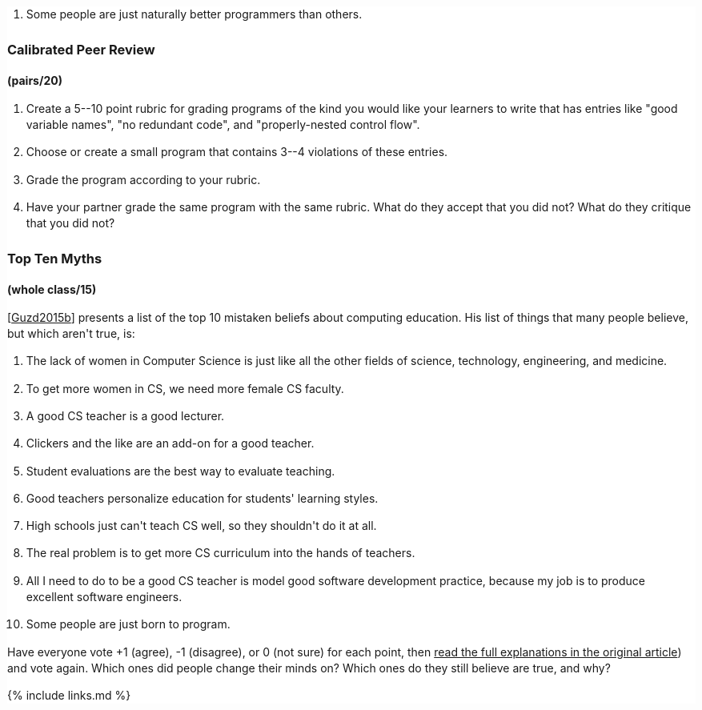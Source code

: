 1. Some people are just naturally better programmers than others.

### Calibrated Peer Review
**(pairs/20)**

1. Create a 5--10 point rubric for grading programs of the kind you
   would like your learners to write that has entries like "good
   variable names", "no redundant code", and "properly-nested control
   flow".

1. Choose or create a small program that contains 3--4 violations of
   these entries.

1. Grade the program according to your rubric.

1. Have your partner grade the same program with the same rubric. What
   do they accept that you did not? What do they critique that you did
   not?

### Top Ten Myths
**(whole class/15)**

[[Guzd2015b](#CITE)] presents a list of the top 10 mistaken beliefs about
computing education. His list of things that many people believe, but
which aren't true, is:

1. The lack of women in Computer Science is just like all the other
   fields of science, technology, engineering, and medicine.

1. To get more women in CS, we need more female CS faculty.

1. A good CS teacher is a good lecturer.

1. Clickers and the like are an add-on for a good teacher.

1. Student evaluations are the best way to evaluate teaching.

1. Good teachers personalize education for students' learning styles.

1. High schools just can't teach CS well, so they shouldn't do it at
   all.

1. The real problem is to get more CS curriculum into the hands of
   teachers.

1. All I need to do to be a good CS teacher is model good software
   development practice, because my job is to produce excellent
   software engineers.

1. Some people are just born to program.

Have everyone vote +1 (agree), -1 (disagree), or 0 (not sure) for each
point, then [read the full explanations in the original
article](https://cacm.acm.org/blogs/blog-cacm/189498-top-10-myths-about-teaching-computer-science/fulltext))
and vote again. Which ones did people change their minds on? Which ones
do they still believe are true, and why?

{% include links.md %}
